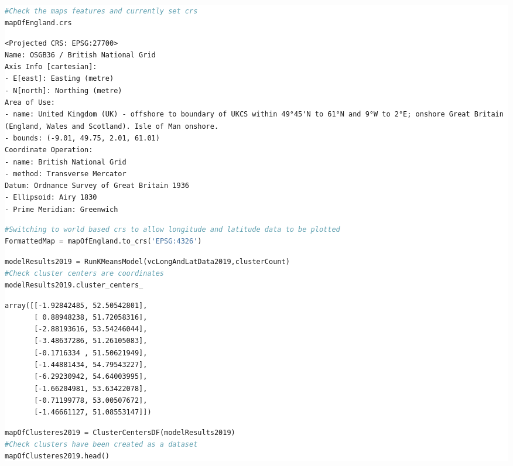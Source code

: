
```python
#Check the maps features and currently set crs 
mapOfEngland.crs
```




    <Projected CRS: EPSG:27700>
    Name: OSGB36 / British National Grid
    Axis Info [cartesian]:
    - E[east]: Easting (metre)
    - N[north]: Northing (metre)
    Area of Use:
    - name: United Kingdom (UK) - offshore to boundary of UKCS within 49°45'N to 61°N and 9°W to 2°E; onshore Great Britain (England, Wales and Scotland). Isle of Man onshore.
    - bounds: (-9.01, 49.75, 2.01, 61.01)
    Coordinate Operation:
    - name: British National Grid
    - method: Transverse Mercator
    Datum: Ordnance Survey of Great Britain 1936
    - Ellipsoid: Airy 1830
    - Prime Meridian: Greenwich




```python
#Switching to world based crs to allow longitude and latitude data to be plotted  
FormattedMap = mapOfEngland.to_crs('EPSG:4326')
```


```python
modelResults2019 = RunKMeansModel(vcLongAndLatData2019,clusterCount)
#Check cluster centers are coordinates 
modelResults2019.cluster_centers_
```




    array([[-1.92842485, 52.50542801],
           [ 0.88948238, 51.72058316],
           [-2.88193616, 53.54246044],
           [-3.48637286, 51.26105083],
           [-0.1716334 , 51.50621949],
           [-1.44881434, 54.79543227],
           [-6.29230942, 54.64003995],
           [-1.66204981, 53.63422078],
           [-0.71199778, 53.00507672],
           [-1.46661127, 51.08553147]])




```python
mapOfClusteres2019 = ClusterCentersDF(modelResults2019)
#Check clusters have been created as a dataset 
mapOfClusteres2019.head()
```
